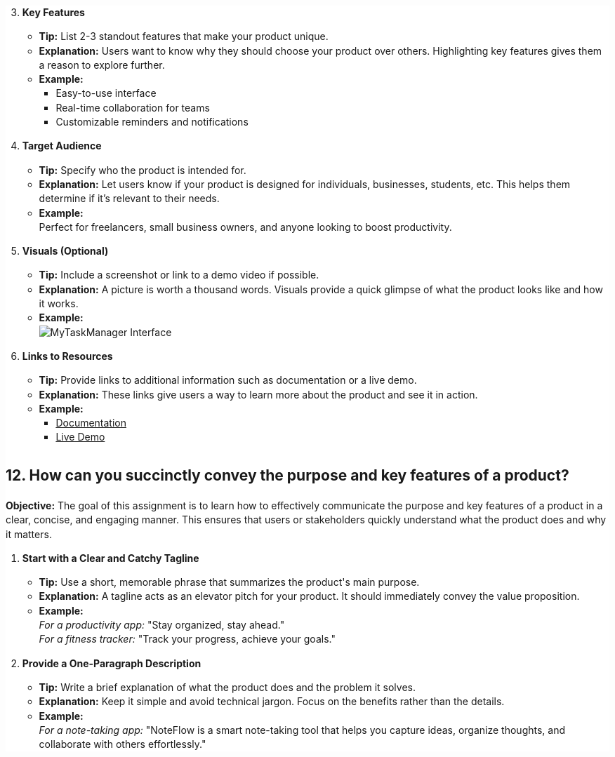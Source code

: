 3. **Key Features**
   - **Tip:** List 2-3 standout features that make your product unique.
   - **Explanation:** Users want to know why they should choose your product over others. Highlighting key features gives them a reason to explore further.
   - **Example:**  
     - Easy-to-use interface  
     - Real-time collaboration for teams  
     - Customizable reminders and notifications  

4. **Target Audience**
   - **Tip:** Specify who the product is intended for.
   - **Explanation:** Let users know if your product is designed for individuals, businesses, students, etc. This helps them determine if it’s relevant to their needs.
   - **Example:**  
     Perfect for freelancers, small business owners, and anyone looking to boost productivity.

5. **Visuals (Optional)**
   - **Tip:** Include a screenshot or link to a demo video if possible.
   - **Explanation:** A picture is worth a thousand words. Visuals provide a quick glimpse of what the product looks like and how it works.
   - **Example:**  
     ![MyTaskManager Interface](link-to-screenshot)

6. **Links to Resources**
   - **Tip:** Provide links to additional information such as documentation or a live demo.
   - **Explanation:** These links give users a way to learn more about the product and see it in action.
   - **Example:**  
     - [Documentation](link-to-docs)  
     - [Live Demo](link-to-demo)


## 12. How can you succinctly convey the purpose and key features of a product?
**Objective:**
The goal of this assignment is to learn how to effectively communicate the purpose and key features of a product in a clear, concise, and engaging manner. This ensures that users or stakeholders quickly understand what the product does and why it matters.

1. **Start with a Clear and Catchy Tagline**
   - **Tip:** Use a short, memorable phrase that summarizes the product's main purpose.
   - **Explanation:** A tagline acts as an elevator pitch for your product. It should immediately convey the value proposition.
   - **Example:**  
     *For a productivity app:* "Stay organized, stay ahead."  
     *For a fitness tracker:* "Track your progress, achieve your goals."

2. **Provide a One-Paragraph Description**
   - **Tip:** Write a brief explanation of what the product does and the problem it solves.
   - **Explanation:** Keep it simple and avoid technical jargon. Focus on the benefits rather than the details.
   - **Example:**  
     *For a note-taking app:* "NoteFlow is a smart note-taking tool that helps you capture ideas, organize thoughts, and collaborate with others effortlessly."
